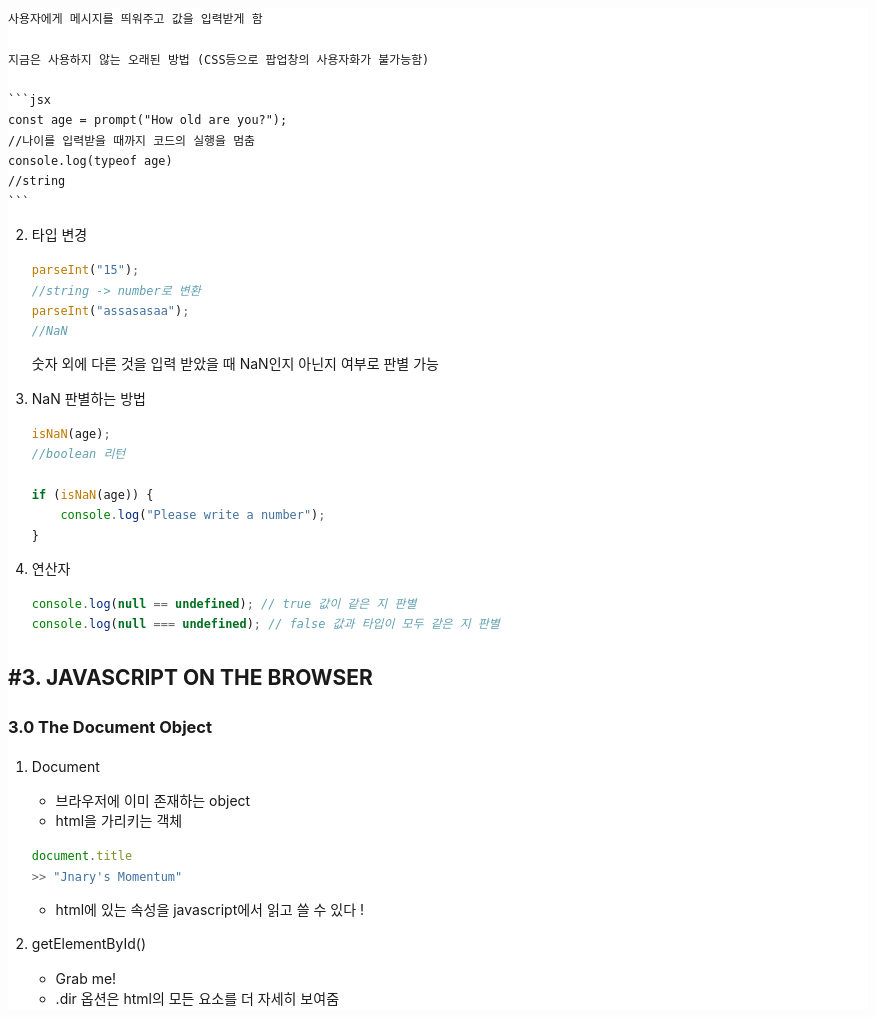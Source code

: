    사용자에게 메시지를 띄워주고 값을 입력받게 함
    
    지금은 사용하지 않는 오래된 방법 (CSS등으로 팝업창의 사용자화가 불가능함)
    
    ```jsx
    const age = prompt("How old are you?");
    //나이를 입력받을 때까지 코드의 실행을 멈춤
    console.log(typeof age)
    //string
    ```
    
2. 타입 변경
    
    ```jsx
    parseInt("15");
    //string -> number로 변환
    parseInt("assasasaa");
    //NaN
    ```
    
    숫자 외에 다른 것을 입력 받았을 때 NaN인지 아닌지 여부로 판별 가능
    
3. NaN 판별하는 방법
    
    ```jsx
    isNaN(age);
    //boolean 리턴
    
    if (isNaN(age)) {
    	console.log("Please write a number");
    }
    ```
    
4. 연산자
    
    ```jsx
    console.log(null == undefined); // true 값이 같은 지 판별
    console.log(null === undefined); // false 값과 타입이 모두 같은 지 판별
    ```
    

## #3. JAVASCRIPT ON THE BROWSER

### 3.0 The Document Object

1. Document
    - 브라우저에 이미 존재하는 object
    - html을 가리키는 객체
    
    ```jsx
    document.title
    >> "Jnary's Momentum"
    ```
    
    - html에 있는 속성을 javascript에서 읽고 쓸 수 있다 !
2. getElementById()
    - <hi id = “title”>Grab me!</hi>
    - .dir 옵션은 html의 모든 요소를 더 자세히 보여줌
    